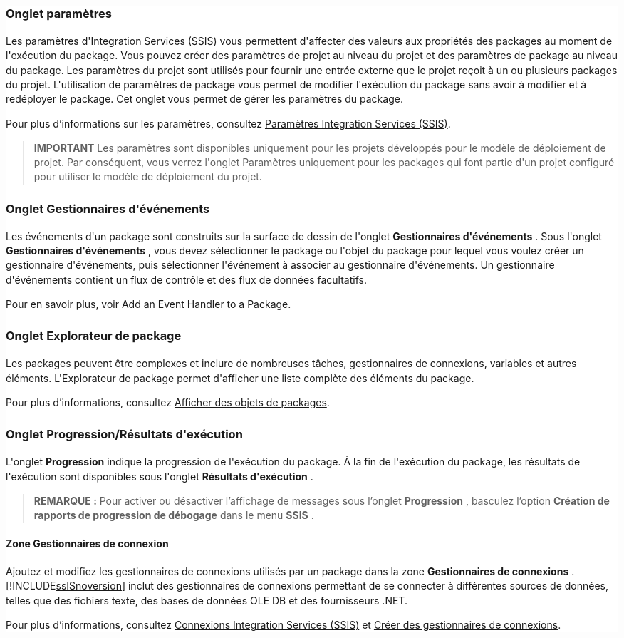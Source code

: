 ### <a name="parameters-tab"></a>Onglet paramètres  
 Les paramètres d'Integration Services (SSIS) vous permettent d'affecter des valeurs aux propriétés des packages au moment de l'exécution du package. Vous pouvez créer des paramètres de projet au niveau du projet et des paramètres de package au niveau du package. Les paramètres du projet sont utilisés pour fournir une entrée externe que le projet reçoit à un ou plusieurs packages du projet. L'utilisation de paramètres de package vous permet de modifier l'exécution du package sans avoir à modifier et à redéployer le package. Cet onglet vous permet de gérer les paramètres du package.  
  
 Pour plus d’informations sur les paramètres, consultez [Paramètres Integration Services (SSIS)](/sql-docs/docs/integration-services/integration-services-ssis-package-and-project-parameters).  
  
> **IMPORTANT**  Les paramètres sont disponibles uniquement pour les projets développés pour le modèle de déploiement de projet. Par conséquent, vous verrez l'onglet Paramètres uniquement pour les packages qui font partie d'un projet configuré pour utiliser le modèle de déploiement du projet.  
  
### <a name="event-handlers-tab"></a>Onglet Gestionnaires d'événements  
 Les événements d'un package sont construits sur la surface de dessin de l'onglet **Gestionnaires d'événements** . Sous l'onglet **Gestionnaires d'événements** , vous devez sélectionner le package ou l'objet du package pour lequel vous voulez créer un gestionnaire d'événements, puis sélectionner l'événement à associer au gestionnaire d'événements. Un gestionnaire d'événements contient un flux de contrôle et des flux de données facultatifs.  
  
 Pour en savoir plus, voir [Add an Event Handler to a Package](http://msdn.microsoft.com/library/5e56885d-8658-480a-bed9-3f2f8003fd78).  
  
### <a name="package-explorer-tab"></a>Onglet Explorateur de package  
 Les packages peuvent être complexes et inclure de nombreuses tâches, gestionnaires de connexions, variables et autres éléments. L'Explorateur de package permet d'afficher une liste complète des éléments du package.  
  
 Pour plus d’informations, consultez [Afficher des objets de packages](../integration-services/view-package-objects.md).  
  
### <a name="progressexecution-result-tab"></a>Onglet Progression/Résultats d'exécution  
 L'onglet **Progression** indique la progression de l'exécution du package. À la fin de l'exécution du package, les résultats de l'exécution sont disponibles sous l'onglet **Résultats d'exécution** .  
  
> **REMARQUE :** Pour activer ou désactiver l’affichage de messages sous l’onglet **Progression** , basculez l’option **Création de rapports de progression de débogage** dans le menu **SSIS** .  
  
#### <a name="connection-managers-area"></a>Zone Gestionnaires de connexion  
 Ajoutez et modifiez les gestionnaires de connexions utilisés par un package dans la zone **Gestionnaires de connexions** . [!INCLUDE[ssISnoversion](../includes/ssisnoversion-md.md)] inclut des gestionnaires de connexions permettant de se connecter à différentes sources de données, telles que des fichiers texte, des bases de données OLE DB et des fournisseurs .NET.  
  
 Pour plus d’informations, consultez [Connexions Integration Services &#40;SSIS&#41;](../integration-services/connection-manager/integration-services-ssis-connections.md) et [Créer des gestionnaires de connexions](http://msdn.microsoft.com/library/6ca317b8-0061-4d9d-b830-ee8c21268345).  
 